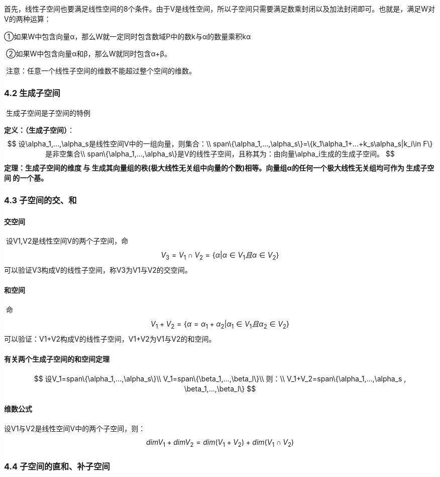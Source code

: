 ​	首先，线性子空间也要满足线性空间的8个条件。由于V是线性空间，所以子空间只需要满足数乘封闭以及加法封闭即可。也就是，满足W对V的两种运算：

​	①如果W中包含向量α，那么W就一定同时包含数域P中的数k与α的数量乘积kα

​	②如果W中包含向量α和β，那么W就同时包含α+β。

​	注意：任意一个线性子空间的维数不能超过整个空间的维数。

### 4.2 生成子空间

​	生成子空间是子空间的特例

**定义：（生成子空间）**：
$$
设\alpha_1,...,\alpha_s是线性空间V中的一组向量，则集合：\\
span\{\alpha_1,...,\alpha_s\}=\{k_1\alpha_1+...+k_s\alpha_s|k_i\in F\}是非空集合\\
span\{\alpha_1,...,\alpha_s\}是V的线性子空间，且称其为：由向量\alpha_i生成的生成子空间。
$$
**定理：生成子空间的维度 与 生成其向量组的秩(极大线性无关组中向量的个数)相等。向量组α的任何一个极大线性无关组均可作为 生成子空间 的一个基。**

### 4.3 子空间的交、和

#### 交空间

​	设V1,V2是线性空间V的两个子空间，命
$$
V_3=V_1 ∩ V_2=\{\alpha |\alpha \in V_1 且\alpha\in V_2\}
$$
可以验证V3构成V的线性子空间，称V3为V1与V2的交空间。

#### 和空间

​	命
$$
V_1+V_2=\{\alpha=\alpha_1+\alpha_2|\alpha_1 \in V_1且\alpha_2 \in V_2\}
$$
可以验证：V1+V2构成V的线性子空间，V1+V2为V1与V2的和空间。

#### 有关两个生成子空间的和空间定理

$$
设V_1=span\{\alpha_1,...,\alpha_s\}\\
V_1=span\{\beta_1,...,\beta_l\}\\
则：\\
V_1+V_2=span\{\alpha_1,...,\alpha_s , \beta_1,...,\beta_l\}
$$

#### 维数公式

设V1与V2是线性空间V中的两个子空间，则：
$$
dimV_1+dimV_2=dim(V_1+V_2)+dim(V_1 ∩V_2)
$$

### 4.4 子空间的直和、补子空间
